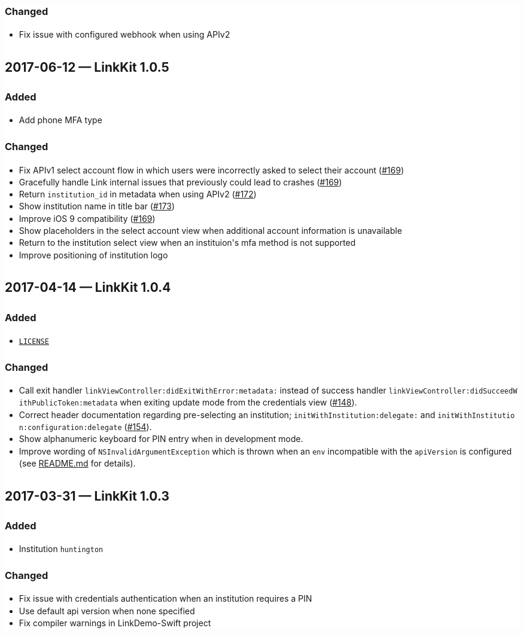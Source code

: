 ### Changed
- Fix issue with configured webhook when using APIv2



## 2017-06-12 — LinkKit 1.0.5
### Added
- Add phone MFA type

### Changed
- Fix APIv1 select account flow in which users were incorrectly asked to select their account ([#169](https://github.com/plaid/link/issues/169))
- Gracefully handle Link internal issues that previously could lead to crashes ([#169](https://github.com/plaid/link/issues/169))
- Return `institution_id` in metadata when using APIv2 ([#172](https://github.com/plaid/link/issues/172))
- Show institution name in title bar ([#173](https://github.com/plaid/link/issues/173))
- Improve iOS 9 compatibility ([#169](https://github.com/plaid/link/issues/169))
- Show placeholders in the select account view when additional account information is unavailable
- Return to the institution select view when an instituion's mfa method is not supported
- Improve positioning of institution logo



## 2017-04-14 — LinkKit 1.0.4
### Added
- [`LICENSE`](LICENSE)

### Changed
- Call exit handler `linkViewController:didExitWithError:metadata:` instead of success handler `linkViewController:didSucceedWithPublicToken:metadata` when exiting update mode from the credentials view ([#148](https://github.com/plaid/link/issues/148)).
- Correct header documentation regarding pre-selecting an institution; `initWithInstitution:delegate:` and `initWithInstitution:configuration:delegate` ([#154](https://github.com/plaid/link/issues/154)).
- Show alphanumeric keyboard for PIN entry when in development mode.
- Improve wording of `NSInvalidArgumentException` which is thrown when an `env` incompatible with the `apiVersion` is configured (see [README.md](README.md#environment--api-version-compatibility) for details).



## 2017-03-31 — LinkKit 1.0.3
### Added
- Institution `huntington`

### Changed
- Fix issue with credentials authentication when an institution requires a PIN
- Use default api version when none specified
- Fix compiler warnings in LinkDemo-Swift project
